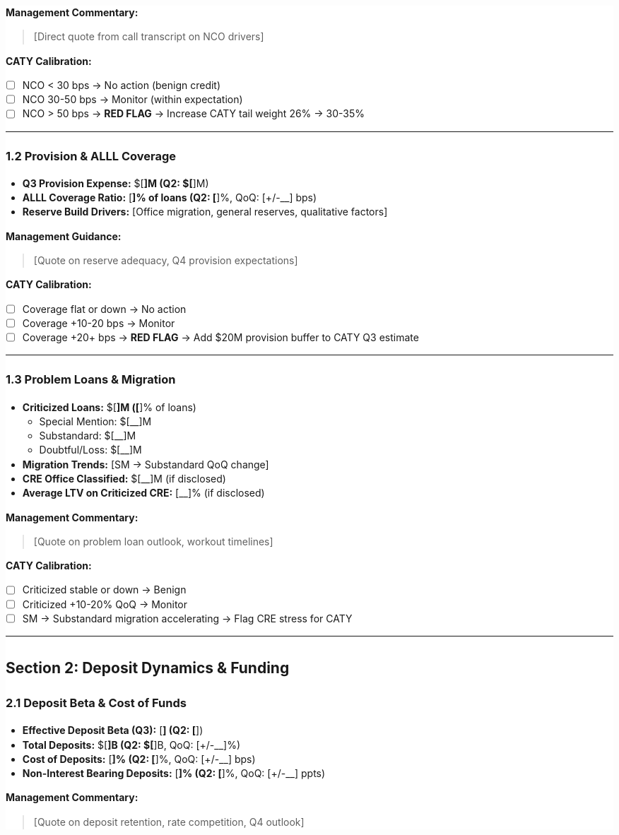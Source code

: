 **Management Commentary:**
> [Direct quote from call transcript on NCO drivers]

**CATY Calibration:**
- [ ] NCO < 30 bps → No action (benign credit)
- [ ] NCO 30-50 bps → Monitor (within expectation)
- [ ] NCO > 50 bps → **RED FLAG** → Increase CATY tail weight 26% → 30-35%

---

### 1.2 Provision & ALLL Coverage
- **Q3 Provision Expense:** $[__]M (Q2: $[__]M)
- **ALLL Coverage Ratio:** [__]% of loans (Q2: [__]%, QoQ: [+/-__] bps)
- **Reserve Build Drivers:** [Office migration, general reserves, qualitative factors]

**Management Guidance:**
> [Quote on reserve adequacy, Q4 provision expectations]

**CATY Calibration:**
- [ ] Coverage flat or down → No action
- [ ] Coverage +10-20 bps → Monitor
- [ ] Coverage +20+ bps → **RED FLAG** → Add $20M provision buffer to CATY Q3 estimate

---

### 1.3 Problem Loans & Migration
- **Criticized Loans:** $[__]M ([__]% of loans)
  - Special Mention: $[__]M
  - Substandard: $[__]M
  - Doubtful/Loss: $[__]M
- **Migration Trends:** [SM → Substandard QoQ change]
- **CRE Office Classified:** $[__]M (if disclosed)
- **Average LTV on Criticized CRE:** [__]% (if disclosed)

**Management Commentary:**
> [Quote on problem loan outlook, workout timelines]

**CATY Calibration:**
- [ ] Criticized stable or down → Benign
- [ ] Criticized +10-20% QoQ → Monitor
- [ ] SM → Substandard migration accelerating → Flag CRE stress for CATY

---

## Section 2: Deposit Dynamics & Funding

### 2.1 Deposit Beta & Cost of Funds
- **Effective Deposit Beta (Q3):** [__] (Q2: [__])
- **Total Deposits:** $[__]B (Q2: $[__]B, QoQ: [+/-__]%)
- **Cost of Deposits:** [__]% (Q2: [__]%, QoQ: [+/-__] bps)
- **Non-Interest Bearing Deposits:** [__]% (Q2: [__]%, QoQ: [+/-__] ppts)

**Management Commentary:**
> [Quote on deposit retention, rate competition, Q4 outlook]
